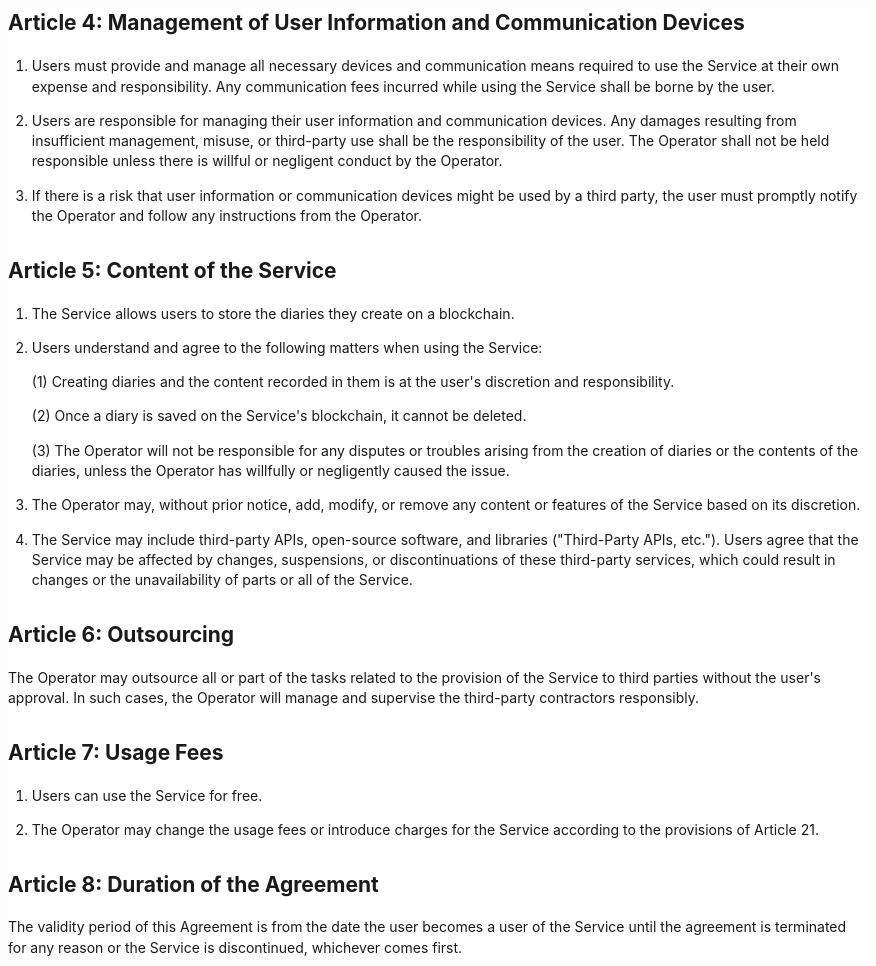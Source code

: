 ## Article 4: Management of User Information and Communication Devices

1. Users must provide and manage all necessary devices and communication means required to use the Service at their own expense and responsibility. Any communication fees incurred while using the Service shall be borne by the user.

2. Users are responsible for managing their user information and communication devices. Any damages resulting from insufficient management, misuse, or third-party use shall be the responsibility of the user. The Operator shall not be held responsible unless there is willful or negligent conduct by the Operator.

3. If there is a risk that user information or communication devices might be used by a third party, the user must promptly notify the Operator and follow any instructions from the Operator.

## Article 5: Content of the Service

1. The Service allows users to store the diaries they create on a blockchain.

2. Users understand and agree to the following matters when using the Service:

   (1) Creating diaries and the content recorded in them is at the user's discretion and responsibility.

   (2) Once a diary is saved on the Service's blockchain, it cannot be deleted.

   (3) The Operator will not be responsible for any disputes or troubles arising from the creation of diaries or the contents of the diaries, unless the Operator has willfully or negligently caused the issue.

3. The Operator may, without prior notice, add, modify, or remove any content or features of the Service based on its discretion.

4. The Service may include third-party APIs, open-source software, and libraries ("Third-Party APIs, etc."). Users agree that the Service may be affected by changes, suspensions, or discontinuations of these third-party services, which could result in changes or the unavailability of parts or all of the Service.

## Article 6: Outsourcing

The Operator may outsource all or part of the tasks related to the provision of the Service to third parties without the user's approval. In such cases, the Operator will manage and supervise the third-party contractors responsibly.

## Article 7: Usage Fees

1. Users can use the Service for free.

2. The Operator may change the usage fees or introduce charges for the Service according to the provisions of Article 21.

## Article 8: Duration of the Agreement

The validity period of this Agreement is from the date the user becomes a user of the Service until the agreement is terminated for any reason or the Service is discontinued, whichever comes first.
